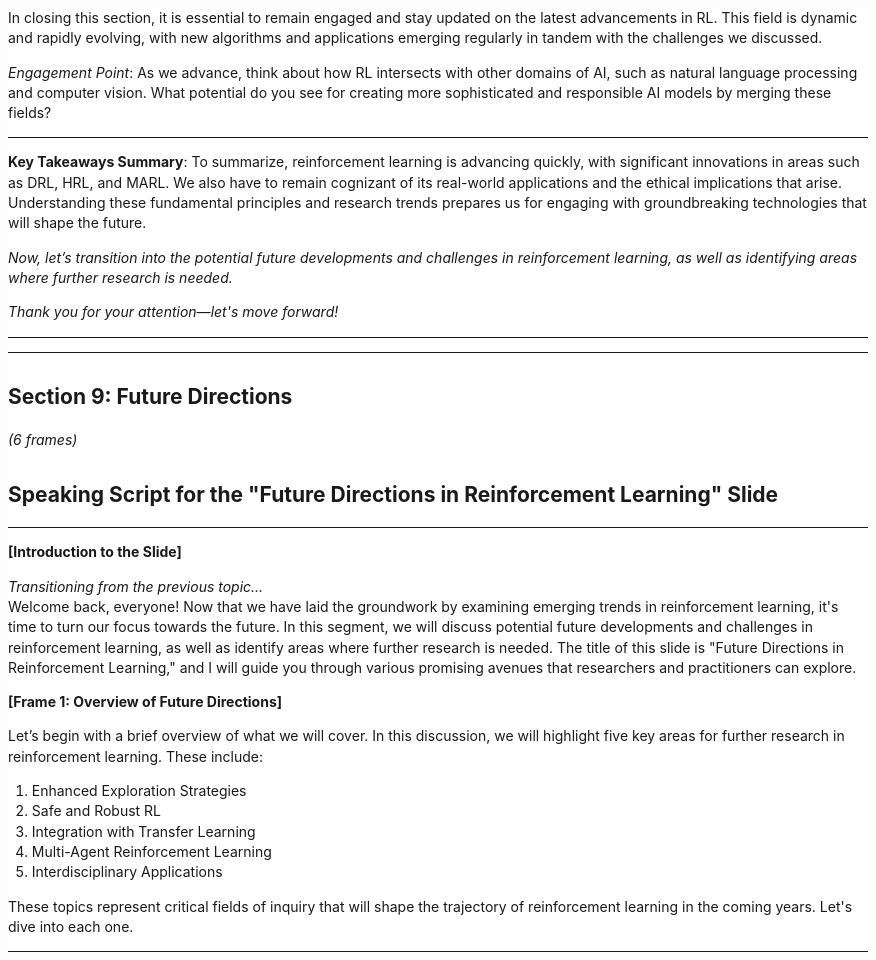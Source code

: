 In closing this section, it is essential to remain engaged and stay updated on the latest advancements in RL. This field is dynamic and rapidly evolving, with new algorithms and applications emerging regularly in tandem with the challenges we discussed.

*Engagement Point*: As we advance, think about how RL intersects with other domains of AI, such as natural language processing and computer vision. What potential do you see for creating more sophisticated and responsible AI models by merging these fields?

---

**Key Takeaways Summary**:
To summarize, reinforcement learning is advancing quickly, with significant innovations in areas such as DRL, HRL, and MARL. We also have to remain cognizant of its real-world applications and the ethical implications that arise. Understanding these fundamental principles and research trends prepares us for engaging with groundbreaking technologies that will shape the future.

*Now, let’s transition into the potential future developments and challenges in reinforcement learning, as well as identifying areas where further research is needed.* 

*Thank you for your attention—let's move forward!*

---

---

## Section 9: Future Directions
*(6 frames)*

## Speaking Script for the "Future Directions in Reinforcement Learning" Slide

---

**[Introduction to the Slide]**

*Transitioning from the previous topic…*  
Welcome back, everyone! Now that we have laid the groundwork by examining emerging trends in reinforcement learning, it's time to turn our focus towards the future. In this segment, we will discuss potential future developments and challenges in reinforcement learning, as well as identify areas where further research is needed. The title of this slide is "Future Directions in Reinforcement Learning," and I will guide you through various promising avenues that researchers and practitioners can explore.

**[Frame 1: Overview of Future Directions]**

Let’s begin with a brief overview of what we will cover. In this discussion, we will highlight five key areas for further research in reinforcement learning. These include:

1. Enhanced Exploration Strategies
2. Safe and Robust RL
3. Integration with Transfer Learning
4. Multi-Agent Reinforcement Learning
5. Interdisciplinary Applications

These topics represent critical fields of inquiry that will shape the trajectory of reinforcement learning in the coming years. Let's dive into each one.

---